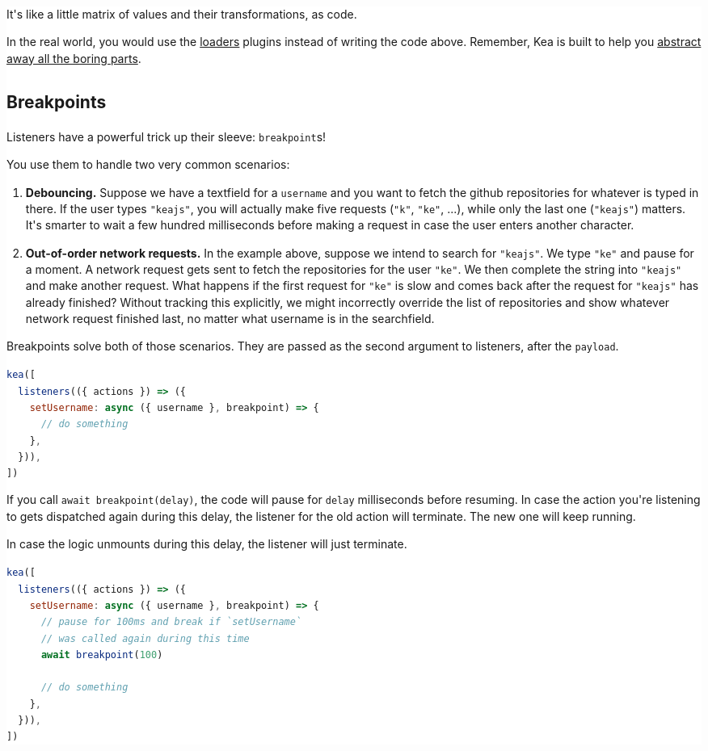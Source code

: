 It's like a little matrix of values and their transformations, as code. 

In the real world, you would use the [loaders](/docs/plugins/loaders) plugins instead of writing the code above. 
Remember, Kea is built to help you [abstract away all the boring parts](/docs/core/kea#logic-builders).

## Breakpoints

Listeners have a powerful trick up their sleeve: `breakpoint`s!

You use them to handle two very common scenarios:

1. **Debouncing.** Suppose we have a textfield for a `username` and you want to fetch the
   github repositories for whatever is typed in there. If the user types `"keajs"`, you will
   actually make five requests (`"k"`, `"ke"`, ...), while only the last one (`"keajs"`) matters.
   It's smarter to wait a few hundred milliseconds before making a request in case the user enters
   another character.

2. **Out-of-order network requests.** In the example above, suppose we intend to search for `"keajs"`.
   We type `"ke"` and pause for a moment. A network request gets sent to fetch the repositories for
   the user `"ke"`. We then complete the string into `"keajs"` and make another request.
   What happens if the first request for `"ke"` is slow and comes back after the request for
   `"keajs"` has already finished? Without tracking this explicitly, we might incorrectly override
   the list of repositories and show whatever network request finished last, no matter what
   username is in the searchfield.

Breakpoints solve both of those scenarios. They are passed as the second argument to listeners,
after the `payload`.

```javascript
kea([
  listeners(({ actions }) => ({
    setUsername: async ({ username }, breakpoint) => {
      // do something
    },
  })),
])
```

If you call `await breakpoint(delay)`, the code will pause for `delay` milliseconds before
resuming. In case the action you're listening to gets dispatched again during this delay,
the listener for the old action will terminate. The new one will keep running.

In case the logic unmounts during this delay, the listener will just terminate.

```javascript
kea([
  listeners(({ actions }) => ({
    setUsername: async ({ username }, breakpoint) => {
      // pause for 100ms and break if `setUsername`
      // was called again during this time
      await breakpoint(100)

      // do something
    },
  })),
])
```
